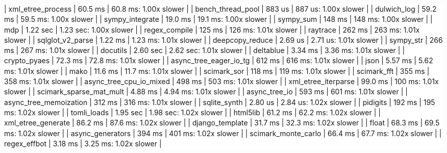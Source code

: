 | xml_etree_process       | 60.5 ms                                                                | 60.8 ms: 1.00x slower                                                   |
| bench_thread_pool       | 883 us                                                                 | 887 us: 1.00x slower                                                    |
| dulwich_log             | 59.2 ms                                                                | 59.5 ms: 1.00x slower                                                   |
| sympy_integrate         | 19.0 ms                                                                | 19.1 ms: 1.00x slower                                                   |
| sympy_sum               | 148 ms                                                                 | 148 ms: 1.00x slower                                                    |
| mdp                     | 1.22 sec                                                               | 1.23 sec: 1.00x slower                                                  |
| regex_compile           | 125 ms                                                                 | 126 ms: 1.01x slower                                                    |
| raytrace                | 262 ms                                                                 | 263 ms: 1.01x slower                                                    |
| sqlglot_v2_parse        | 1.22 ms                                                                | 1.23 ms: 1.01x slower                                                   |
| deepcopy_reduce         | 2.69 us                                                                | 2.71 us: 1.01x slower                                                   |
| sympy_str               | 266 ms                                                                 | 267 ms: 1.01x slower                                                    |
| docutils                | 2.60 sec                                                               | 2.62 sec: 1.01x slower                                                  |
| deltablue               | 3.34 ms                                                                | 3.36 ms: 1.01x slower                                                   |
| crypto_pyaes            | 72.3 ms                                                                | 72.8 ms: 1.01x slower                                                   |
| async_tree_eager_io_tg  | 612 ms                                                                 | 616 ms: 1.01x slower                                                    |
| json                    | 5.57 ms                                                                | 5.62 ms: 1.01x slower                                                   |
| mako                    | 11.6 ms                                                                | 11.7 ms: 1.01x slower                                                   |
| scimark_sor             | 118 ms                                                                 | 119 ms: 1.01x slower                                                    |
| scimark_fft             | 355 ms                                                                 | 358 ms: 1.01x slower                                                    |
| async_tree_cpu_io_mixed | 498 ms                                                                 | 503 ms: 1.01x slower                                                    |
| xml_etree_iterparse     | 99.0 ms                                                                | 100 ms: 1.01x slower                                                    |
| scimark_sparse_mat_mult | 4.88 ms                                                                | 4.94 ms: 1.01x slower                                                   |
| async_tree_io           | 593 ms                                                                 | 601 ms: 1.01x slower                                                    |
| async_tree_memoization  | 312 ms                                                                 | 316 ms: 1.01x slower                                                    |
| sqlite_synth            | 2.80 us                                                                | 2.84 us: 1.02x slower                                                   |
| pidigits                | 192 ms                                                                 | 195 ms: 1.02x slower                                                    |
| tomli_loads             | 1.95 sec                                                               | 1.98 sec: 1.02x slower                                                  |
| html5lib                | 61.2 ms                                                                | 62.2 ms: 1.02x slower                                                   |
| xml_etree_generate      | 86.2 ms                                                                | 87.6 ms: 1.02x slower                                                   |
| django_template         | 31.7 ms                                                                | 32.3 ms: 1.02x slower                                                   |
| float                   | 68.3 ms                                                                | 69.5 ms: 1.02x slower                                                   |
| async_generators        | 394 ms                                                                 | 401 ms: 1.02x slower                                                    |
| scimark_monte_carlo     | 66.4 ms                                                                | 67.7 ms: 1.02x slower                                                   |
| regex_effbot            | 3.18 ms                                                                | 3.25 ms: 1.02x slower                                                   |